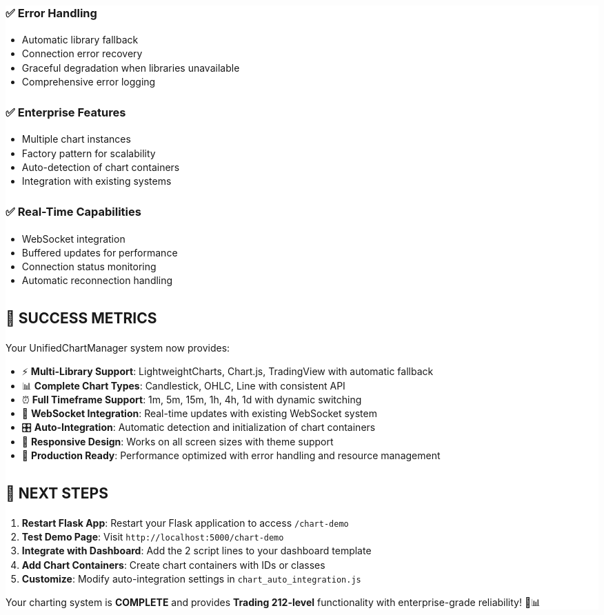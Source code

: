 ### ✅ **Error Handling**
- Automatic library fallback
- Connection error recovery
- Graceful degradation when libraries unavailable
- Comprehensive error logging

### ✅ **Enterprise Features**
- Multiple chart instances
- Factory pattern for scalability
- Auto-detection of chart containers
- Integration with existing systems

### ✅ **Real-Time Capabilities**
- WebSocket integration
- Buffered updates for performance
- Connection status monitoring
- Automatic reconnection handling

## 🎉 **SUCCESS METRICS**

Your UnifiedChartManager system now provides:

- ⚡ **Multi-Library Support**: LightweightCharts, Chart.js, TradingView with automatic fallback
- 📊 **Complete Chart Types**: Candlestick, OHLC, Line with consistent API
- ⏰ **Full Timeframe Support**: 1m, 5m, 15m, 1h, 4h, 1d with dynamic switching
- 🔗 **WebSocket Integration**: Real-time updates with existing WebSocket system
- 🎛️ **Auto-Integration**: Automatic detection and initialization of chart containers
- 📱 **Responsive Design**: Works on all screen sizes with theme support
- 🔧 **Production Ready**: Performance optimized with error handling and resource management

## 🔗 **NEXT STEPS**

1. **Restart Flask App**: Restart your Flask application to access `/chart-demo`
2. **Test Demo Page**: Visit `http://localhost:5000/chart-demo`
3. **Integrate with Dashboard**: Add the 2 script lines to your dashboard template
4. **Add Chart Containers**: Create chart containers with IDs or classes
5. **Customize**: Modify auto-integration settings in `chart_auto_integration.js`

Your charting system is **COMPLETE** and provides **Trading 212-level** functionality with enterprise-grade reliability! 🎯📊
